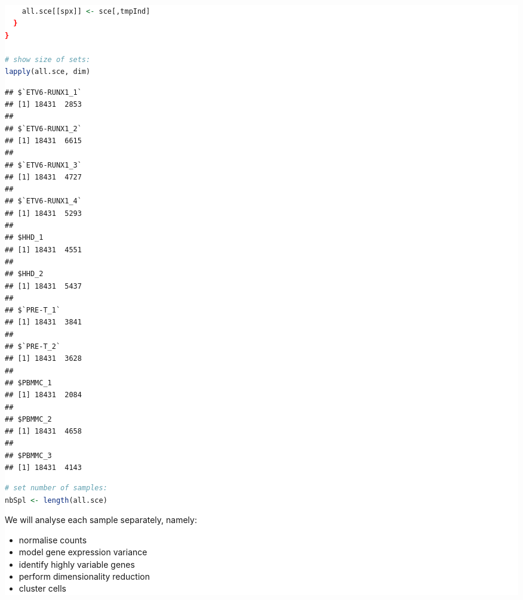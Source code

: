 ```r
  	all.sce[[spx]] <- sce[,tmpInd]
  }
}

# show size of sets:
lapply(all.sce, dim)
```

```
## $`ETV6-RUNX1_1`
## [1] 18431  2853
## 
## $`ETV6-RUNX1_2`
## [1] 18431  6615
## 
## $`ETV6-RUNX1_3`
## [1] 18431  4727
## 
## $`ETV6-RUNX1_4`
## [1] 18431  5293
## 
## $HHD_1
## [1] 18431  4551
## 
## $HHD_2
## [1] 18431  5437
## 
## $`PRE-T_1`
## [1] 18431  3841
## 
## $`PRE-T_2`
## [1] 18431  3628
## 
## $PBMMC_1
## [1] 18431  2084
## 
## $PBMMC_2
## [1] 18431  4658
## 
## $PBMMC_3
## [1] 18431  4143
```

```r
# set number of samples:
nbSpl <- length(all.sce)
```

We will analyse each sample separately, namely:

* normalise counts
* model gene expression variance
* identify highly variable genes
* perform dimensionality reduction
* cluster cells
